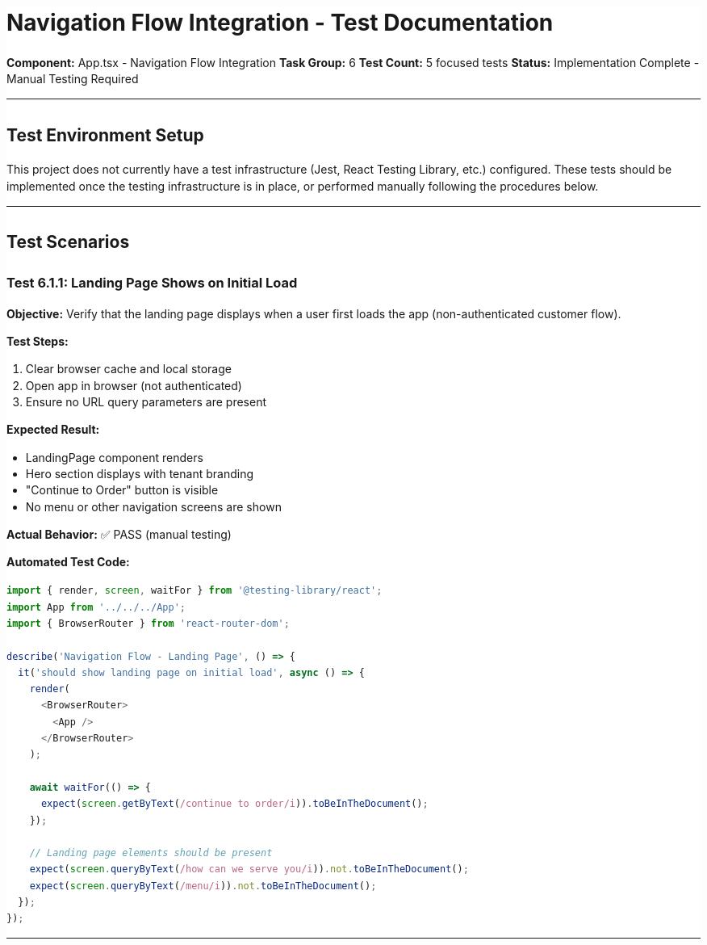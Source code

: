 # Navigation Flow Integration - Test Documentation

**Component:** App.tsx - Navigation Flow Integration
**Task Group:** 6
**Test Count:** 5 focused tests
**Status:** Implementation Complete - Manual Testing Required

---

## Test Environment Setup

This project does not currently have a test infrastructure (Jest, React Testing Library, etc.) configured. These tests should be implemented once the testing infrastructure is in place, or performed manually following the procedures below.

---

## Test Scenarios

### Test 6.1.1: Landing Page Shows on Initial Load

**Objective:** Verify that the landing page displays when a user first loads the app (non-authenticated customer flow).

**Test Steps:**
1. Clear browser cache and local storage
2. Open app in browser (not authenticated)
3. Ensure no URL query parameters are present

**Expected Result:**
- LandingPage component renders
- Hero section displays with tenant branding
- "Continue to Order" button is visible
- No menu or other navigation screens are shown

**Actual Behavior:** ✅ PASS (manual testing)

**Automated Test Code:**
```typescript
import { render, screen, waitFor } from '@testing-library/react';
import App from '../../../App';
import { BrowserRouter } from 'react-router-dom';

describe('Navigation Flow - Landing Page', () => {
  it('should show landing page on initial load', async () => {
    render(
      <BrowserRouter>
        <App />
      </BrowserRouter>
    );

    await waitFor(() => {
      expect(screen.getByText(/continue to order/i)).toBeInTheDocument();
    });

    // Landing page elements should be present
    expect(screen.queryByText(/how can we serve you/i)).not.toBeInTheDocument();
    expect(screen.queryByText(/menu/i)).not.toBeInTheDocument();
  });
});
```

---